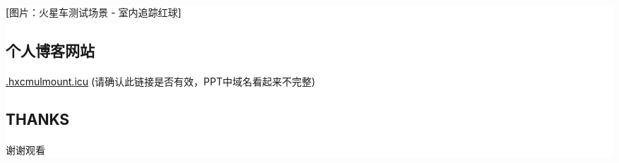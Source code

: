 [图片：火星车测试场景 - 室内追踪红球]

## 个人博客网站

[.hxcmulmount.icu](http://.hxcmulmount.icu/) (请确认此链接是否有效，PPT中域名看起来不完整)

## THANKS

谢谢观看
